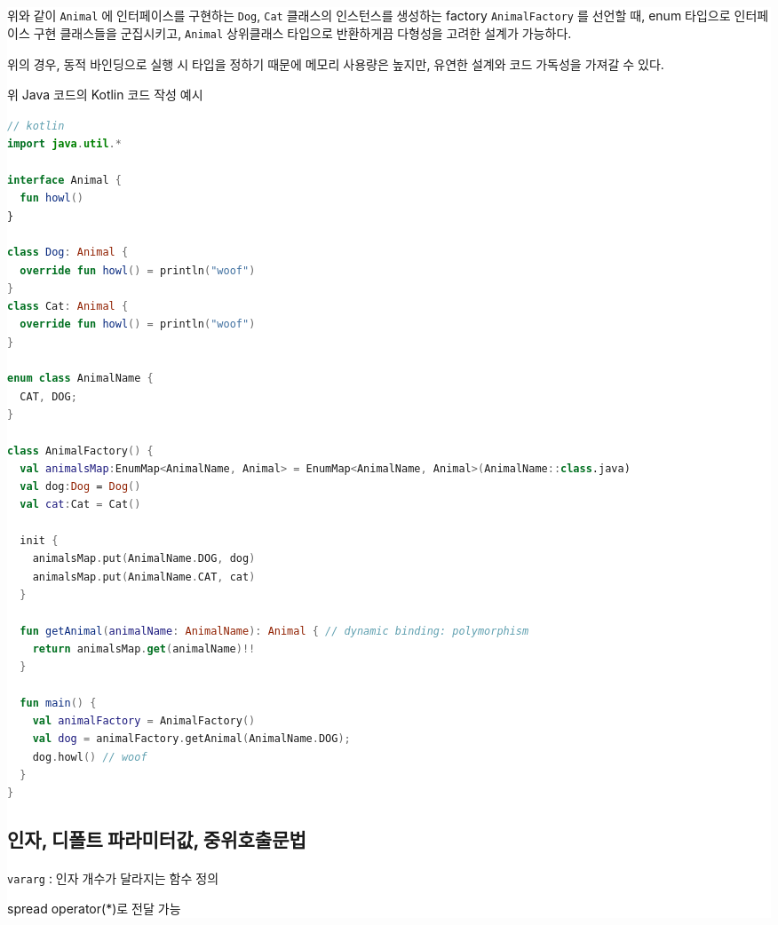 위와 같이 `Animal` 에 인터페이스를 구현하는 `Dog`, `Cat` 클래스의 인스턴스를 생성하는 factory `AnimalFactory` 를 선언할 때, enum 타입으로 인터페이스 구현 클래스들을 군집시키고, `Animal` 상위클래스 타입으로 반환하게끔 다형성을 고려한 설계가 가능하다.

위의 경우, 동적 바인딩으로 실행 시 타입을 정하기 때문에 메모리 사용량은 높지만, 유연한 설계와 코드 가독성을 가져갈 수 있다.

위 Java 코드의 Kotlin 코드 작성 예시

```kotlin
// kotlin
import java.util.*

interface Animal {
  fun howl()
}

class Dog: Animal {
  override fun howl() = println("woof")
}
class Cat: Animal {
  override fun howl() = println("woof")
}

enum class AnimalName {
  CAT, DOG;
}

class AnimalFactory() {
  val animalsMap:EnumMap<AnimalName, Animal> = EnumMap<AnimalName, Animal>(AnimalName::class.java)
  val dog:Dog = Dog()
  val cat:Cat = Cat()

  init {
    animalsMap.put(AnimalName.DOG, dog)
    animalsMap.put(AnimalName.CAT, cat)
  }

  fun getAnimal(animalName: AnimalName): Animal { // dynamic binding: polymorphism
    return animalsMap.get(animalName)!!
  }

  fun main() {
    val animalFactory = AnimalFactory()
    val dog = animalFactory.getAnimal(AnimalName.DOG);
    dog.howl() // woof
  }
}
```

## 인자, 디폴트 파라미터값, 중위호출문법

`vararg` : 인자 개수가 달라지는 함수 정의

spread operator(*)로 전달 가능
